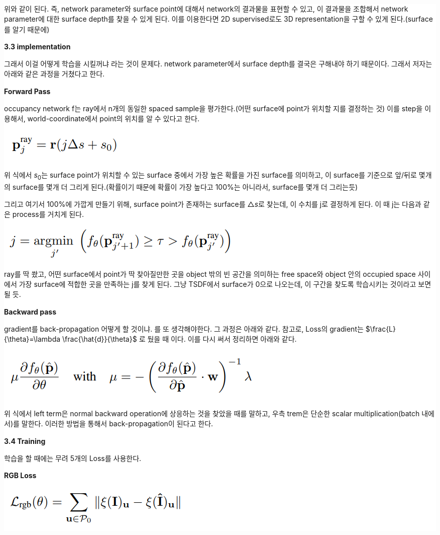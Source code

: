  위와 같이 된다. 즉, network parameter와 surface point에 대해서 network의 결과물을 표현할 수 있고, 이 결과물을 조합해서 network parameter에 대한 surface depth를 찾을 수 있게 된다. 이를 이용한다면 2D supervised로도 3D representation을 구할 수 있게 된다.(surface를 알기 때문에)

__3.3 implementation__

 그래서 이걸 어떻게 학습을 시킬꺼냐 라는 것이 문제다. network parameter에서 surface depth를 결국은 구해내야 하기 때문이다. 그래서 저자는 아래와 같은 과정을 거쳤다고 한다.

__Forward Pass__

 occupancy network f는 ray에서 n개의 동일한 spaced sample을 평가한다.(어떤 surface에 point가 위치할 지를 결정하는 것) 이를 step을 이용해서, world-coordinate에서 point의 위치를 알 수 있다고 한다.

![img12](https://raw.githubusercontent.com/ReaperMaKNaE/reapermaknae.github.io/main/assets/img/20210402-25.PNG)

 위 식에서 $s_0$는 surface point가 위치할 수 있는 surface 중에서 가장 높은 확률을 가진 surface를 의미하고, 이 surface를 기준으로 앞/뒤로 몇개의 surface를 몇개 더 그리게 된다.(확률이기 때문에 확률이 가장 높다고 100%는 아니라서, surface를 몇개 더 그리는듯)

 그리고 여기서 100%에 가깝게 만들기 위해, surface point가 존재하는 surface를 $\triangle s$로 찾는데, 이 수치를 j로 결정하게 된다. 이 때 j는 다음과 같은 process를 거치게 된다.

![img13](https://raw.githubusercontent.com/ReaperMaKNaE/reapermaknae.github.io/main/assets/img/20210402-26.PNG)

 ray를 딱 쐈고, 어떤 surface에서 point가 딱 찾아질만한 곳을 object 밖의 빈 공간을 의미하는 free space와 object 안의 occupied space 사이에서 가장 surface에 적합한 곳을 만족하는 j를 찾게 된다. 그냥 TSDF에서 surface가 0으로 나오는데, 이 구간을 찾도록 학습시키는 것이라고 보면 될 듯.

__Backward pass__

 gradient를 back-propagation 어떻게 할 것이냐. 를 또 생각해야한다. 그 과정은 아래와 같다. 참고로, Loss의 gradient는 $\frac{L}{\theta}=\lambda \frac{\hat{d}}{\theta}$ 로 뒀을 때 이다. 이를 다시 써서 정리하면 아래와 같다.

![img14](https://raw.githubusercontent.com/ReaperMaKNaE/reapermaknae.github.io/main/assets/img/20210402-27.PNG)

 위 식에서 left term은 normal backward operation에 상응하는 것을 찾았을 때를 말하고, 우측 trem은 단순한 scalar multiplication(batch 내에서)를 말한다. 이러한 방법을 통해서 back-propagation이 된다고 한다.

__3.4 Training__

 학습을 할 때에는 무려 5개의 Loss를 사용한다.

__RGB Loss__

![img15](https://raw.githubusercontent.com/ReaperMaKNaE/reapermaknae.github.io/main/assets/img/20210402-28.PNG)
